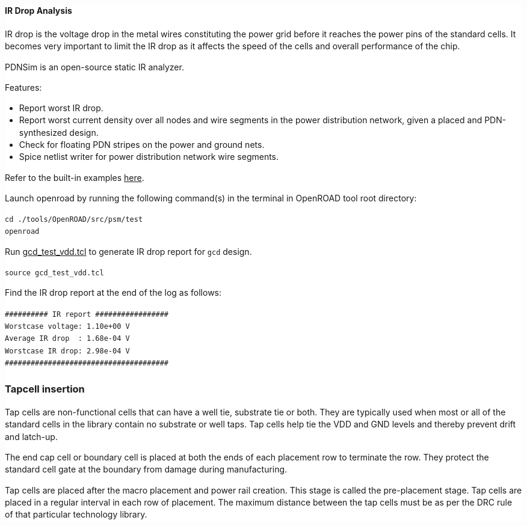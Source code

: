 #### IR Drop Analysis
IR drop is the voltage drop in the metal wires constituting the power
grid before it reaches the power pins of the standard cells. It becomes
very important to limit the IR drop as it affects the speed of the cells
and overall performance of the chip.

PDNSim is an open-source static IR analyzer.

Features:

-   Report worst IR drop.
-   Report worst current density over all nodes and wire segments in
    the power distribution network, given a placed and PDN-synthesized design.
-   Check for floating PDN stripes on the power and ground nets.
-   Spice netlist writer for power distribution network wire segments.

Refer to the built-in examples [here](https://github.com/The-OpenROAD-Project/OpenROAD/tree/master/src/psm/test).

Launch openroad by running the following command(s) in the terminal in OpenROAD tool root directory:

```
cd ./tools/OpenROAD/src/psm/test
openroad
```

Run [gcd_test_vdd.tcl](https://github.com/The-OpenROAD-Project/OpenROAD/blob/master/src/psm/test/gcd_test_vdd.tcl)
to generate IR drop report for `gcd` design.

```
source gcd_test_vdd.tcl
```

Find the IR drop report at the end of the log as follows:
```
########## IR report #################
Worstcase voltage: 1.10e+00 V
Average IR drop  : 1.68e-04 V
Worstcase IR drop: 2.98e-04 V
######################################
```

### Tapcell insertion

Tap cells are non-functional cells that can have a well tie, substrate
tie or both. They are typically used when most or all of the standard
cells in the library contain no substrate or well taps. Tap cells help
tie the VDD and GND levels and thereby prevent drift and latch-up.

The end cap cell or boundary cell is placed at both the ends of each
placement row to terminate the row. They protect the standard cell
gate at the boundary from damage during manufacturing.

Tap cells are placed after the macro placement and power rail creation.
This stage is called the pre-placement stage. Tap cells are placed in a
regular interval in each row of placement. The maximum distance between
the tap cells must be as per the DRC rule of that particular technology library.
